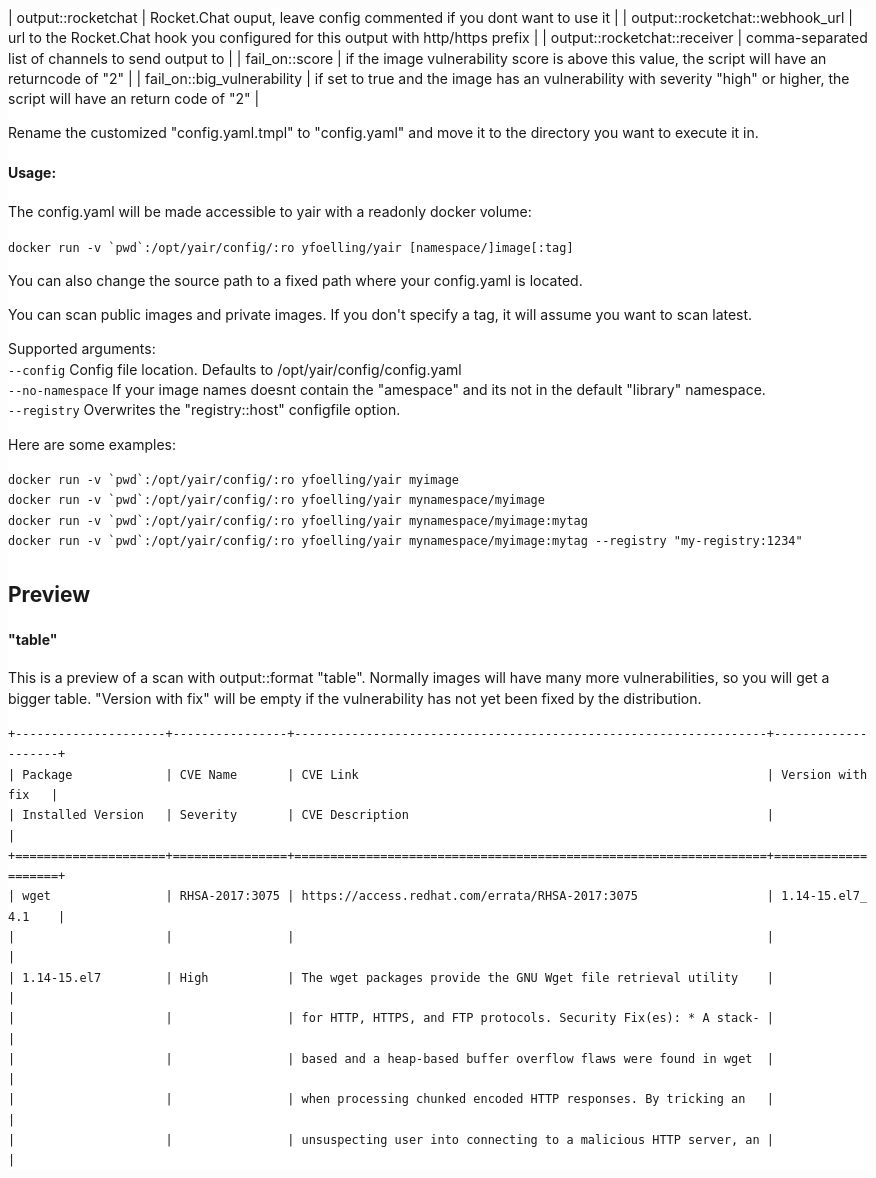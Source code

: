 | output::rocketchat | Rocket.Chat ouput, leave config commented if you dont want to use it |
| output::rocketchat::webhook_url | url to the Rocket.Chat hook you configured for this output with http/https prefix |
| output::rocketchat::receiver | comma-separated list of channels to send output to |
| fail_on::score | if the image vulnerability score is above this value, the script will have an returncode of "2" |
| fail_on::big_vulnerability | if set to true and the image has an vulnerability with severity "high" or higher, the script will have an return code of "2" |

Rename the customized "config.yaml.tmpl" to "config.yaml" and move it to the directory you want to execute it in. 
#### Usage:
The config.yaml will be made accessible to yair with a readonly docker volume:
``` 
docker run -v `pwd`:/opt/yair/config/:ro yfoelling/yair [namespace/]image[:tag]
```
You can also change the source path to a fixed path where your config.yaml is located.

You can scan public images and private images. If you don't specify a tag, it will assume you want to scan latest.

Supported arguments: <br>
`--config`        Config file location. Defaults to /opt/yair/config/config.yaml <br>
`--no-namespace`  If your image names doesnt contain the "amespace" and its not in the default "library" namespace. <br>
`--registry`      Overwrites the "registry::host" configfile option.

Here are some examples:
```
docker run -v `pwd`:/opt/yair/config/:ro yfoelling/yair myimage
docker run -v `pwd`:/opt/yair/config/:ro yfoelling/yair mynamespace/myimage
docker run -v `pwd`:/opt/yair/config/:ro yfoelling/yair mynamespace/myimage:mytag
docker run -v `pwd`:/opt/yair/config/:ro yfoelling/yair mynamespace/myimage:mytag --registry "my-registry:1234"
```

## Preview
#### "table"
This is a preview of a scan with output::format "table". Normally images will have many more vulnerabilities, so you will get a bigger table.
"Version with fix" will be empty if the vulnerability has not yet been fixed by the distribution.
```
+---------------------+----------------+------------------------------------------------------------------+--------------------+
| Package             | CVE Name       | CVE Link                                                         | Version with fix   |
| Installed Version   | Severity       | CVE Description                                                  |                    |
+=====================+================+==================================================================+====================+
| wget                | RHSA-2017:3075 | https://access.redhat.com/errata/RHSA-2017:3075                  | 1.14-15.el7_4.1    |
|                     |                |                                                                  |                    |
| 1.14-15.el7         | High           | The wget packages provide the GNU Wget file retrieval utility    |                    |
|                     |                | for HTTP, HTTPS, and FTP protocols. Security Fix(es): * A stack- |                    |
|                     |                | based and a heap-based buffer overflow flaws were found in wget  |                    |
|                     |                | when processing chunked encoded HTTP responses. By tricking an   |                    |
|                     |                | unsuspecting user into connecting to a malicious HTTP server, an |                    |
```